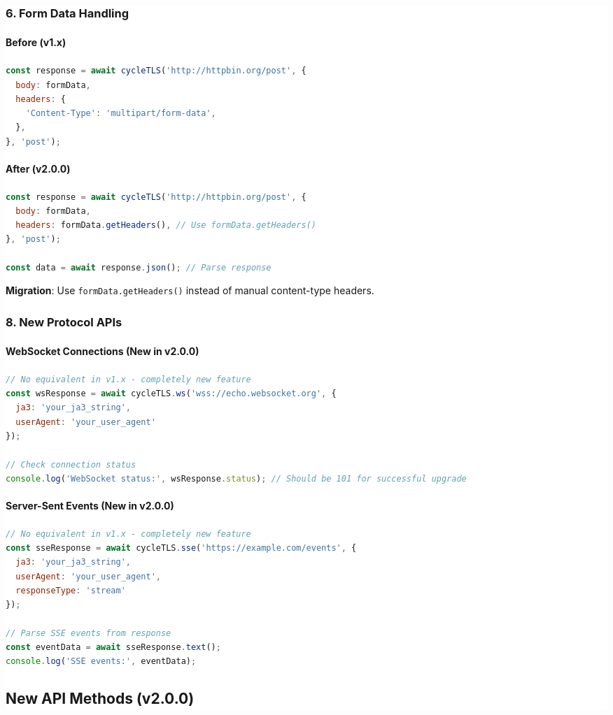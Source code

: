 ### 6. Form Data Handling

#### Before (v1.x)
```javascript
const response = await cycleTLS('http://httpbin.org/post', {
  body: formData,
  headers: {
    'Content-Type': 'multipart/form-data',
  },
}, 'post');
```

#### After (v2.0.0)
```javascript
const response = await cycleTLS('http://httpbin.org/post', {
  body: formData,
  headers: formData.getHeaders(), // Use formData.getHeaders()
}, 'post');

const data = await response.json(); // Parse response
```

**Migration**: Use `formData.getHeaders()` instead of manual content-type headers.

### 8. New Protocol APIs

#### WebSocket Connections (New in v2.0.0)
```javascript
// No equivalent in v1.x - completely new feature
const wsResponse = await cycleTLS.ws('wss://echo.websocket.org', {
  ja3: 'your_ja3_string',
  userAgent: 'your_user_agent'
});

// Check connection status
console.log('WebSocket status:', wsResponse.status); // Should be 101 for successful upgrade
```

#### Server-Sent Events (New in v2.0.0)
```javascript
// No equivalent in v1.x - completely new feature
const sseResponse = await cycleTLS.sse('https://example.com/events', {
  ja3: 'your_ja3_string',
  userAgent: 'your_user_agent',
  responseType: 'stream'
});

// Parse SSE events from response
const eventData = await sseResponse.text();
console.log('SSE events:', eventData);
```

## New API Methods (v2.0.0)
